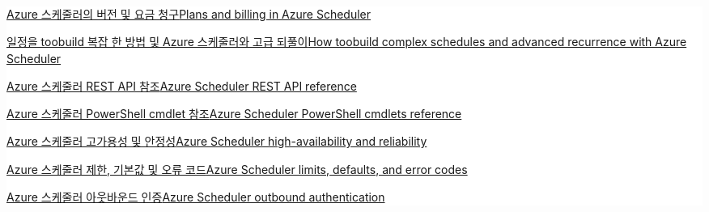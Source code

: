  [<span data-ttu-id="f75f9-216">Azure 스케줄러의 버전 및 요금 청구</span><span class="sxs-lookup"><span data-stu-id="f75f9-216">Plans and billing in Azure Scheduler</span></span>](scheduler-plans-billing.md)

 [<span data-ttu-id="f75f9-217">일정을 toobuild 복잡 한 방법 및 Azure 스케줄러와 고급 되풀이</span><span class="sxs-lookup"><span data-stu-id="f75f9-217">How toobuild complex schedules and advanced recurrence with Azure Scheduler</span></span>](scheduler-advanced-complexity.md)

 [<span data-ttu-id="f75f9-218">Azure 스케줄러 REST API 참조</span><span class="sxs-lookup"><span data-stu-id="f75f9-218">Azure Scheduler REST API reference</span></span>](https://msdn.microsoft.com/library/mt629143)

 [<span data-ttu-id="f75f9-219">Azure 스케줄러 PowerShell cmdlet 참조</span><span class="sxs-lookup"><span data-stu-id="f75f9-219">Azure Scheduler PowerShell cmdlets reference</span></span>](scheduler-powershell-reference.md)

 [<span data-ttu-id="f75f9-220">Azure 스케줄러 고가용성 및 안정성</span><span class="sxs-lookup"><span data-stu-id="f75f9-220">Azure Scheduler high-availability and reliability</span></span>](scheduler-high-availability-reliability.md)

 [<span data-ttu-id="f75f9-221">Azure 스케줄러 제한, 기본값 및 오류 코드</span><span class="sxs-lookup"><span data-stu-id="f75f9-221">Azure Scheduler limits, defaults, and error codes</span></span>](scheduler-limits-defaults-errors.md)

 [<span data-ttu-id="f75f9-222">Azure 스케줄러 아웃바운드 인증</span><span class="sxs-lookup"><span data-stu-id="f75f9-222">Azure Scheduler outbound authentication</span></span>](scheduler-outbound-authentication.md)

